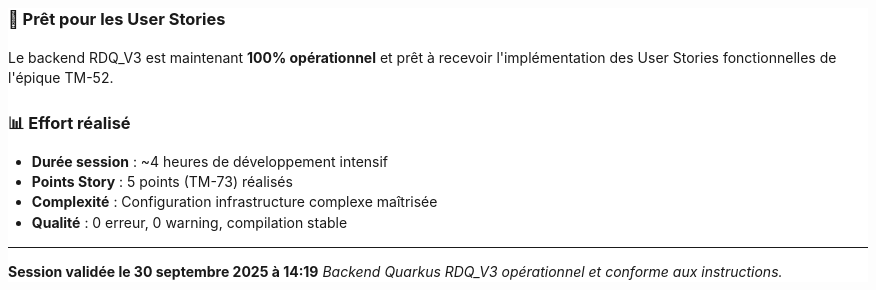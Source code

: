 ### 🚀 Prêt pour les User Stories
Le backend RDQ_V3 est maintenant **100% opérationnel** et prêt à recevoir l'implémentation des User Stories fonctionnelles de l'épique TM-52.

### 📊 Effort réalisé
- **Durée session** : ~4 heures de développement intensif
- **Points Story** : 5 points (TM-73) réalisés
- **Complexité** : Configuration infrastructure complexe maîtrisée
- **Qualité** : 0 erreur, 0 warning, compilation stable

---

**Session validée le 30 septembre 2025 à 14:19**
*Backend Quarkus RDQ_V3 opérationnel et conforme aux instructions.*